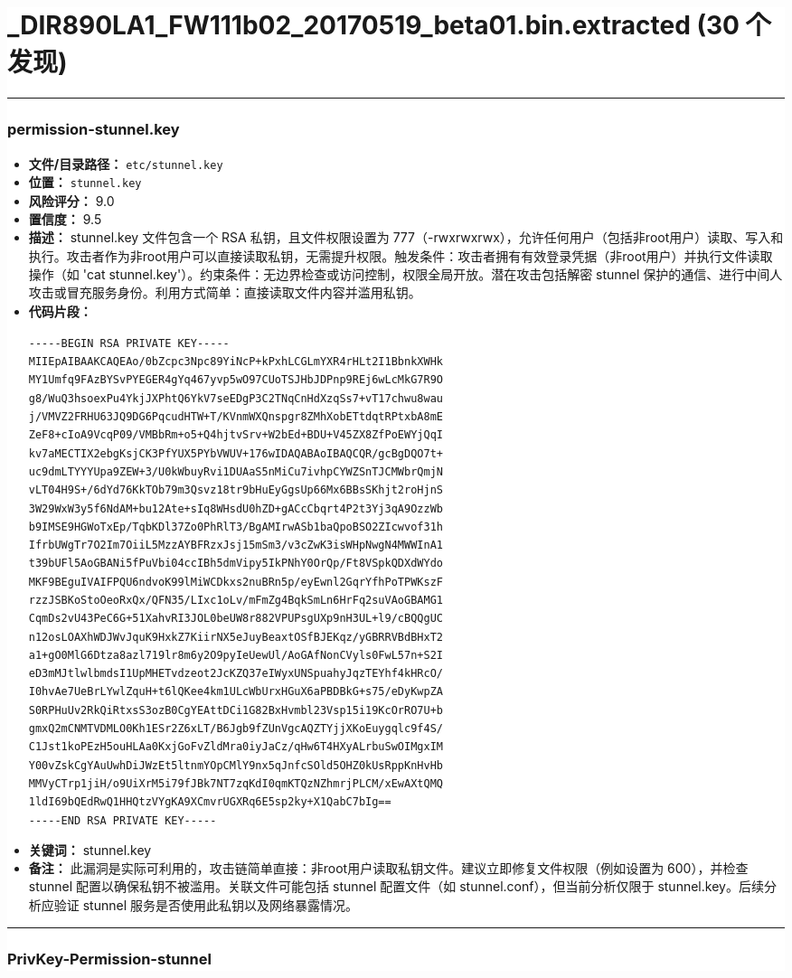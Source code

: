 # _DIR890LA1_FW111b02_20170519_beta01.bin.extracted (30 个发现)

---

### permission-stunnel.key

- **文件/目录路径：** `etc/stunnel.key`
- **位置：** `stunnel.key`
- **风险评分：** 9.0
- **置信度：** 9.5
- **描述：** stunnel.key 文件包含一个 RSA 私钥，且文件权限设置为 777（-rwxrwxrwx），允许任何用户（包括非root用户）读取、写入和执行。攻击者作为非root用户可以直接读取私钥，无需提升权限。触发条件：攻击者拥有有效登录凭据（非root用户）并执行文件读取操作（如 'cat stunnel.key'）。约束条件：无边界检查或访问控制，权限全局开放。潜在攻击包括解密 stunnel 保护的通信、进行中间人攻击或冒充服务身份。利用方式简单：直接读取文件内容并滥用私钥。
- **代码片段：**
  ```
  -----BEGIN RSA PRIVATE KEY-----
  MIIEpAIBAAKCAQEAo/0bZcpc3Npc89YiNcP+kPxhLCGLmYXR4rHLt2I1BbnkXWHk
  MY1Umfq9FAzBYSvPYEGER4gYq467yvp5wO97CUoTSJHbJDPnp9REj6wLcMkG7R9O
  g8/WuQ3hsoexPu4YkjJXPhtQ6YkV7seEDgP3C2TNqCnHdXzqSs7+vT17chwu8wau
  j/VMVZ2FRHU63JQ9DG6PqcudHTW+T/KVnmWXQnspgr8ZMhXobETtdqtRPtxbA8mE
  ZeF8+cIoA9VcqP09/VMBbRm+o5+Q4hjtvSrv+W2bEd+BDU+V45ZX8ZfPoEWYjQqI
  kv7aMECTIX2ebgKsjCK3PfYUX5PYbVWUV+176wIDAQABAoIBAQCQR/gcBgDQO7t+
  uc9dmLTYYYUpa9ZEW+3/U0kWbuyRvi1DUAaS5nMiCu7ivhpCYWZSnTJCMWbrQmjN
  vLT04H9S+/6dYd76KkTOb79m3Qsvz18tr9bHuEyGgsUp66Mx6BBsSKhjt2roHjnS
  3W29WxW3y5f6NdAM+bu12Ate+sIq8WHsdU0hZD+gACcCbqrt4P2t3Yj3qA9OzzWb
  b9IMSE9HGWoTxEp/TqbKDl37Zo0PhRlT3/BgAMIrwASb1baQpoBSO2ZIcwvof31h
  IfrbUWgTr7O2Im7OiiL5MzzAYBFRzxJsj15mSm3/v3cZwK3isWHpNwgN4MWWInA1
  t39bUFl5AoGBANi5fPuVbi04ccIBh5dmVipy5IkPNhY0OrQp/Ft8VSpkQDXdWYdo
  MKF9BEguIVAIFPQU6ndvoK99lMiWCDkxs2nuBRn5p/eyEwnl2GqrYfhPoTPWKszF
  rzzJSBKoStoOeoRxQx/QFN35/LIxc1oLv/mFmZg4BqkSmLn6HrFq2suVAoGBAMG1
  CqmDs2vU43PeC6G+51XahvRI3JOL0beUW8r882VPUPsgUXp9nH3UL+l9/cBQQgUC
  n12osLOAXhWDJWvJquK9HxkZ7KiirNX5eJuyBeaxtOSfBJEKqz/yGBRRVBdBHxT2
  a1+gO0MlG6Dtza8azl719lr8m6y2O9pyIeUewUl/AoGAfNonCVyls0FwL57n+S2I
  eD3mMJtlwlbmdsI1UpMHETvdzeot2JcKZQ37eIWyxUNSpuahyJqzTEYhf4kHRcO/
  I0hvAe7UeBrLYwlZquH+t6lQKee4km1ULcWbUrxHGuX6aPBDBkG+s75/eDyKwpZA
  S0RPHuUv2RkQiRtxsS3ozB0CgYEAttDCi1G82BxHvmbl23Vsp15i19KcOrRO7U+b
  gmxQ2mCNMTVDMLO0Kh1ESr2Z6xLT/B6Jgb9fZUnVgcAQZTYjjXKoEuygqlc9f4S/
  C1Jst1koPEzH5ouHLAa0KxjGoFvZldMra0iyJaCz/qHw6T4HXyALrbuSwOIMgxIM
  Y00vZskCgYAuUwhDiJWzEt5ltnmYOpCMlY9nx5qJnfcSOld5OHZ0kUsRppKnHvHb
  MMVyCTrp1jiH/o9UiXrM5i79fJBk7NT7zqKdI0qmKTQzNZhmrjPLCM/xEwAXtQMQ
  1ldI69bQEdRwQ1HHQtzVYgKA9XCmvrUGXRq6E5sp2ky+X1QabC7bIg==
  -----END RSA PRIVATE KEY-----
  ```
- **关键词：** stunnel.key
- **备注：** 此漏洞是实际可利用的，攻击链简单直接：非root用户读取私钥文件。建议立即修复文件权限（例如设置为 600），并检查 stunnel 配置以确保私钥不被滥用。关联文件可能包括 stunnel 配置文件（如 stunnel.conf），但当前分析仅限于 stunnel.key。后续分析应验证 stunnel 服务是否使用此私钥以及网络暴露情况。

---
### PrivKey-Permission-stunnel
